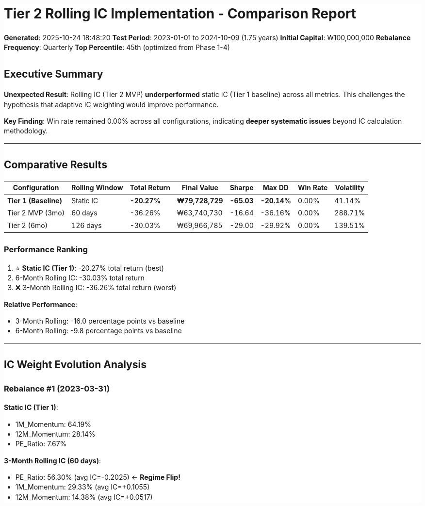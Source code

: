 # Tier 2 Rolling IC Implementation - Comparison Report

**Generated**: 2025-10-24 18:48:20
**Test Period**: 2023-01-01 to 2024-10-09 (1.75 years)
**Initial Capital**: ₩100,000,000
**Rebalance Frequency**: Quarterly
**Top Percentile**: 45th (optimized from Phase 1-4)

## Executive Summary

**Unexpected Result**: Rolling IC (Tier 2 MVP) **underperformed** static IC (Tier 1 baseline) across all metrics. This challenges the hypothesis that adaptive IC weighting would improve performance.

**Key Finding**: Win rate remained 0.00% across all configurations, indicating **deeper systematic issues** beyond IC calculation methodology.

---

## Comparative Results

| Configuration | Rolling Window | Total Return | Final Value | Sharpe | Max DD | Win Rate | Volatility |
|---------------|----------------|--------------|-------------|--------|--------|----------|------------|
| **Tier 1 (Baseline)** | Static IC | **-20.27%** | **₩79,728,729** | **-65.03** | **-20.14%** | 0.00% | 41.14% |
| Tier 2 MVP (3mo) | 60 days | -36.26% | ₩63,740,730 | -16.64 | -36.16% | 0.00% | 288.71% |
| Tier 2 (6mo) | 126 days | -30.03% | ₩69,966,785 | -29.00 | -29.92% | 0.00% | 139.51% |

### Performance Ranking
1. ⭐ **Static IC (Tier 1)**: -20.27% total return (best)
2. 6-Month Rolling IC: -30.03% total return
3. ❌ 3-Month Rolling IC: -36.26% total return (worst)

**Relative Performance**:
- 3-Month Rolling: -16.0 percentage points vs baseline
- 6-Month Rolling: -9.8 percentage points vs baseline

---

## IC Weight Evolution Analysis

### Rebalance #1 (2023-03-31)

**Static IC (Tier 1)**:
- 1M_Momentum: 64.19%
- 12M_Momentum: 28.14%
- PE_Ratio: 7.67%

**3-Month Rolling IC (60 days)**:
- PE_Ratio: 56.30% (avg IC=-0.2025) ← **Regime Flip!**
- 1M_Momentum: 29.33% (avg IC=+0.1055)
- 12M_Momentum: 14.38% (avg IC=+0.0517)
